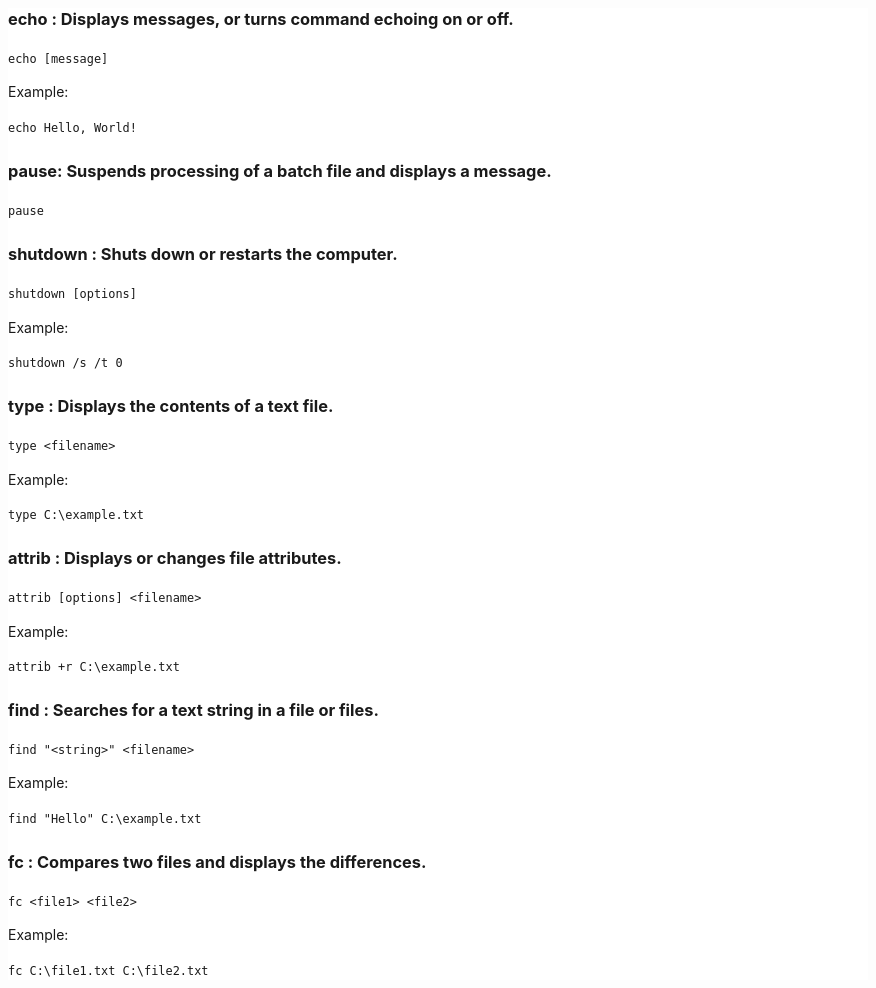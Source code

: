 ### echo : Displays messages, or turns command echoing on or off.
```shell 
echo [message]
```
Example:
```shell
echo Hello, World!
```

### pause: Suspends processing of a batch file and displays a message.
```shell
pause
```

### shutdown : Shuts down or restarts the computer.
```shell
shutdown [options]
```
Example:
```shell
shutdown /s /t 0
```

### type : Displays the contents of a text file.
```shell
type <filename>
```
Example:
```shell
type C:\example.txt
```

### attrib : Displays or changes file attributes.
```shell 
attrib [options] <filename>
```
Example:
```shell 
attrib +r C:\example.txt
```

### find : Searches for a text string in a file or files.
```shell
find "<string>" <filename>
```
Example:
```shell
find "Hello" C:\example.txt
```

### fc : Compares two files and displays the differences.
```shell 
fc <file1> <file2>
```
Example:
```shell 
fc C:\file1.txt C:\file2.txt
```
